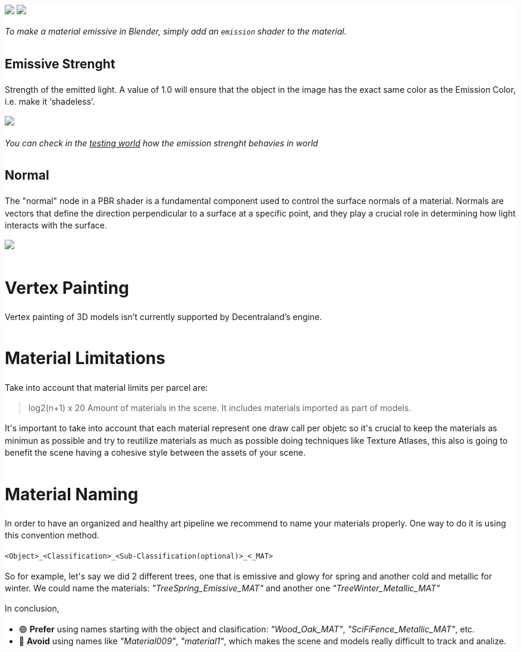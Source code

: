 <img src="/images/3d-models-and-animations/3d-essentials/34-emissive-materials.png" width="300" /> <img src="/images/3d-models-and-animations/3d-essentials/35-emissive-nodes.png" width="400" />

_To make a material emissive in Blender, simply add an `emission` shader to the material._

## **Emissive Strenght**
Strength of the emitted light. A value of 1.0 will ensure that the object in the image has the exact same color as the Emission Color, i.e. make it ‘shadeless’.

<img src="/images/3d-models-and-animations/3d-essentials/52-emissive-materials.png" width="600" />

_You can check in the [testing world](https://play.decentraland.org/?realm=TestEnvironment.dcl.eth) how the emission strenght behavies in world_

## **Normal**

The "normal" node in a PBR shader is a fundamental component used to control the surface normals of a material. Normals are vectors that define the direction perpendicular to a surface at a specific point, and they play a crucial role in determining how light interacts with the surface.

<img src="/images/3d-models-and-animations/3d-essentials/50-normal.gif" width="600" />

# **Vertex Painting**

Vertex painting of 3D models isn’t currently supported by Decentraland’s engine.

# **Material Limitations**

Take into account that material limits per parcel are:

> log2(n+1) x 20 Amount of materials in the scene. It includes materials imported as part of models.

It's important to take into account that each material represent one draw call per objetc so it's crucial to keep the materials as minimun as possible and try to reutilize materials as much as possible doing techniques like Texture Atlases, this also is going to benefit the scene having a cohesive style between the assets of your scene. 

# **Material Naming**

In order to have an organized and healthy art pipeline we recommend to name your materials properly. One way to do it is using this convention method.

````
<Object>_<Classification>_<Sub-Classification(optional)>_<_MAT> 
````

So for example, let's say we did 2 different trees, one that is emissive and glowy for spring and another cold and metallic for winter. We could name the materials: *"TreeSpring_Emissive_MAT"* and another one *"TreeWinter_Metallic_MAT"* 

In conclusion,
- 🟢 **Prefer** using names starting with the object and clasification: *"Wood_Oak_MAT"*, *"SciFiFence_Metallic_MAT"*, etc.
- 🔴 **Avoid** using names like *"Material009"*, *"material1"*, which makes the scene and models really difficult to track and analize.
